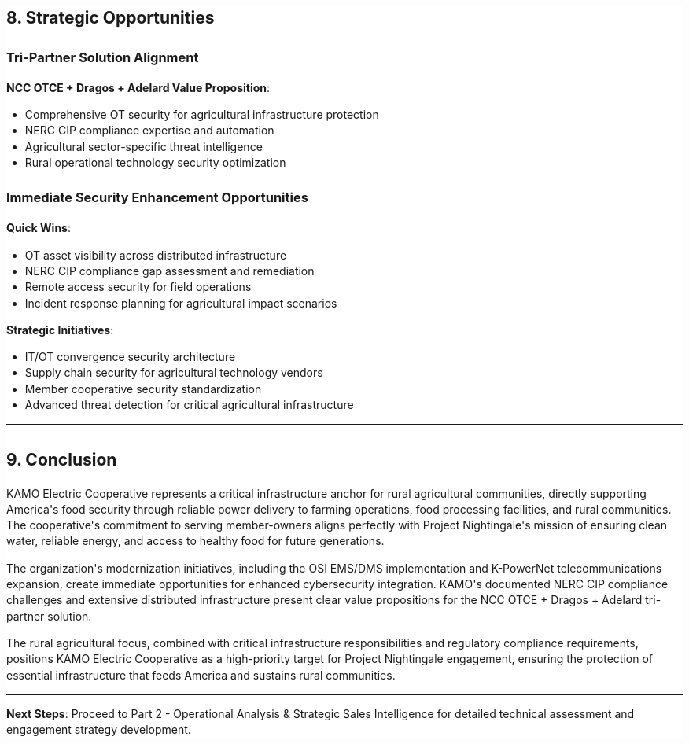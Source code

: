 
## 8. Strategic Opportunities

### Tri-Partner Solution Alignment
**NCC OTCE + Dragos + Adelard Value Proposition**:
- Comprehensive OT security for agricultural infrastructure protection
- NERC CIP compliance expertise and automation
- Agricultural sector-specific threat intelligence
- Rural operational technology security optimization

### Immediate Security Enhancement Opportunities
**Quick Wins**:
- OT asset visibility across distributed infrastructure
- NERC CIP compliance gap assessment and remediation
- Remote access security for field operations
- Incident response planning for agricultural impact scenarios

**Strategic Initiatives**:
- IT/OT convergence security architecture
- Supply chain security for agricultural technology vendors
- Member cooperative security standardization
- Advanced threat detection for critical agricultural infrastructure

---

## 9. Conclusion

KAMO Electric Cooperative represents a critical infrastructure anchor for rural agricultural communities, directly supporting America's food security through reliable power delivery to farming operations, food processing facilities, and rural communities. The cooperative's commitment to serving member-owners aligns perfectly with Project Nightingale's mission of ensuring clean water, reliable energy, and access to healthy food for future generations.

The organization's modernization initiatives, including the OSI EMS/DMS implementation and K-PowerNet telecommunications expansion, create immediate opportunities for enhanced cybersecurity integration. KAMO's documented NERC CIP compliance challenges and extensive distributed infrastructure present clear value propositions for the NCC OTCE + Dragos + Adelard tri-partner solution.

The rural agricultural focus, combined with critical infrastructure responsibilities and regulatory compliance requirements, positions KAMO Electric Cooperative as a high-priority target for Project Nightingale engagement, ensuring the protection of essential infrastructure that feeds America and sustains rural communities.

---

**Next Steps**: Proceed to Part 2 - Operational Analysis & Strategic Sales Intelligence for detailed technical assessment and engagement strategy development.